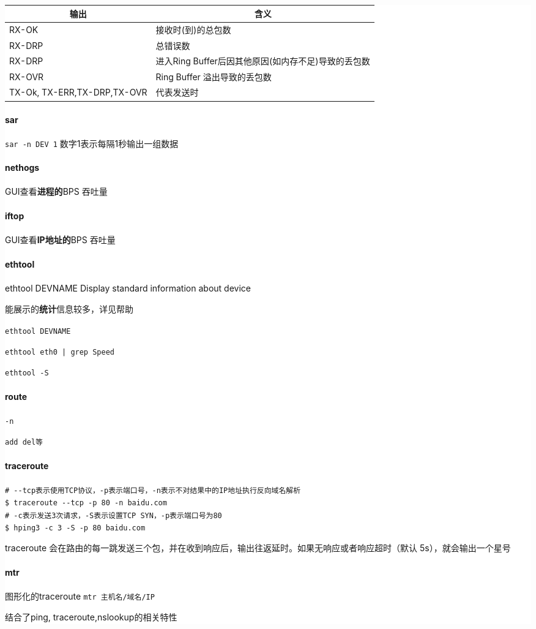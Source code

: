 | 输出                        | 含义                                                |
| --------------------------- | --------------------------------------------------- |
| RX-OK                       | 接收时(到)的总包数                                  |
| RX-DRP                      | 总错误数                                            |
| RX-DRP                      | 进入Ring Buffer后因其他原因(如内存不足)导致的丢包数 |
| RX-OVR                      | Ring Buffer 溢出导致的丢包数                        |
| TX-Ok, TX-ERR,TX-DRP,TX-OVR | 代表发送时                                          |



#### sar

`sar -n DEV 1` 数字1表示每隔1秒输出一组数据

#### nethogs

GUI查看**进程的**BPS 吞吐量

#### iftop

GUI查看**IP地址的**BPS 吞吐量

#### ethtool

ethtool DEVNAME Display standard information about device

能展示的**统计**信息较多，详见帮助

`ethtool DEVNAME`

`ethtool eth0 | grep Speed`

`ethtool -S`

#### route 

`-n`

`add del等`

#### traceroute

```
# --tcp表示使用TCP协议，-p表示端口号，-n表示不对结果中的IP地址执行反向域名解析
$ traceroute --tcp -p 80 -n baidu.com
# -c表示发送3次请求，-S表示设置TCP SYN，-p表示端口号为80
$ hping3 -c 3 -S -p 80 baidu.com
```

traceroute 会在路由的每一跳发送三个包，并在收到响应后，输出往返延时。如果无响应或者响应超时（默认 5s），就会输出一个星号

#### **mtr**

图形化的traceroute `mtr 主机名/域名/IP`

结合了ping, traceroute,nslookup的相关特性
